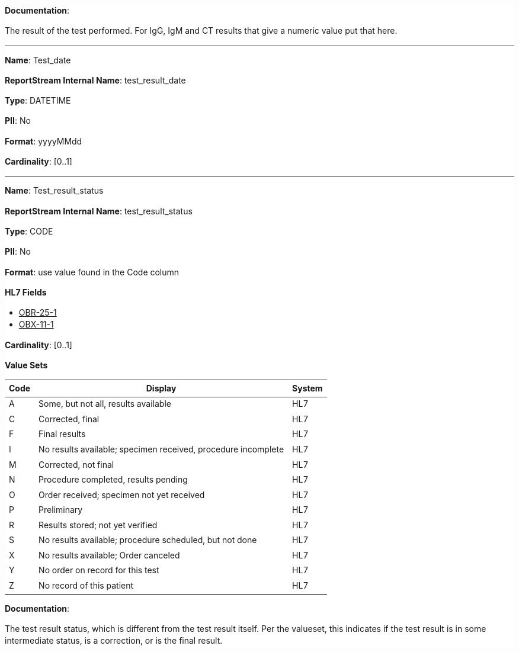 **Documentation**:

The result of the test performed. For IgG, IgM and CT results that give a numeric value put that here.

---

**Name**: Test_date

**ReportStream Internal Name**: test_result_date

**Type**: DATETIME

**PII**: No

**Format**: yyyyMMdd

**Cardinality**: [0..1]

---

**Name**: Test_result_status

**ReportStream Internal Name**: test_result_status

**Type**: CODE

**PII**: No

**Format**: use value found in the Code column

**HL7 Fields**

- [OBR-25-1](https://hl7-definition.caristix.com/v2/HL7v2.5.1/Fields/OBR.25.1)
- [OBX-11-1](https://hl7-definition.caristix.com/v2/HL7v2.5.1/Fields/OBX.11.1)

**Cardinality**: [0..1]

**Value Sets**

Code | Display | System
---- | ------- | ------
A|Some, but not all, results available|HL7
C|Corrected, final|HL7
F|Final results|HL7
I|No results available; specimen received, procedure incomplete|HL7
M|Corrected, not final|HL7
N|Procedure completed, results pending|HL7
O|Order received; specimen not yet received|HL7
P|Preliminary|HL7
R|Results stored; not yet verified|HL7
S|No results available; procedure scheduled, but not done|HL7
X|No results available; Order canceled|HL7
Y|No order on record for this test|HL7
Z|No record of this patient|HL7

**Documentation**:

The test result status, which is different from the test result itself. Per the valueset, this indicates if
the test result is in some intermediate status, is a correction, or is the final result.
